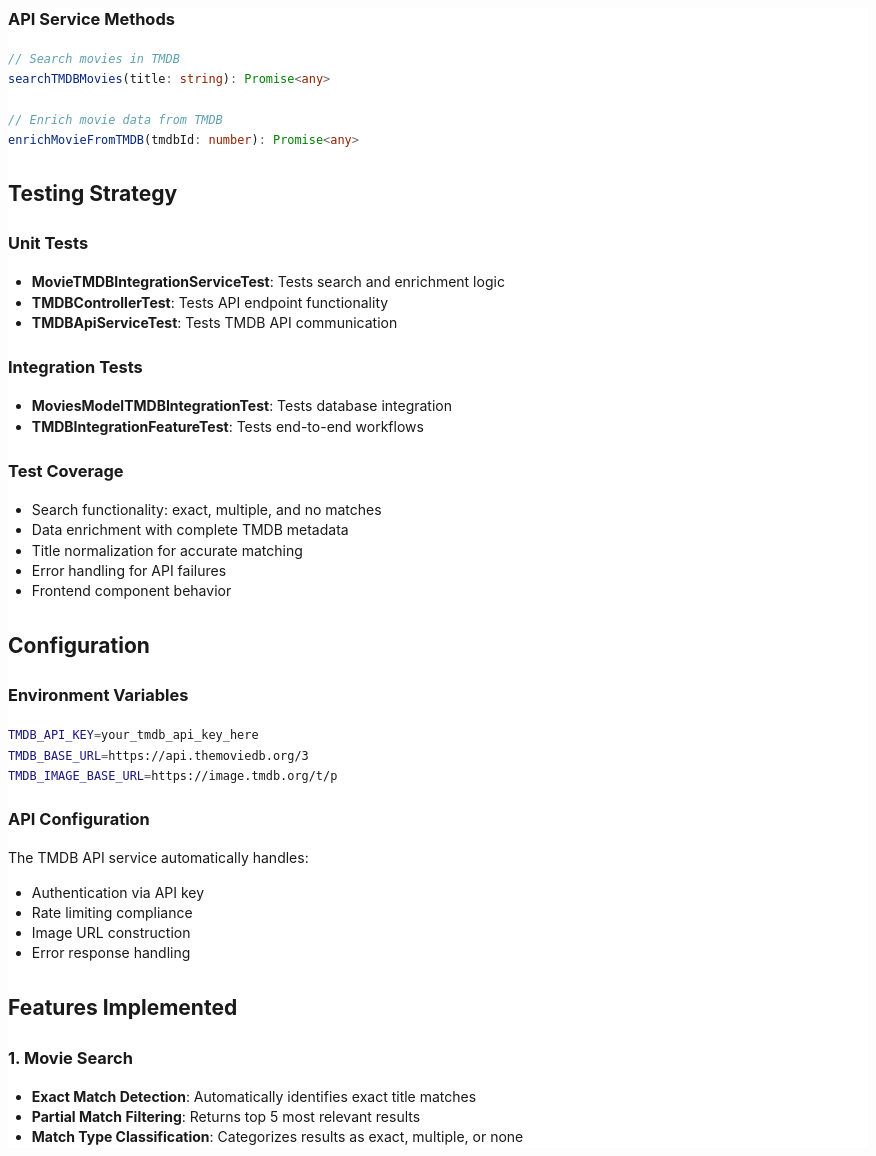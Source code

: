 ### API Service Methods
```typescript
// Search movies in TMDB
searchTMDBMovies(title: string): Promise<any>

// Enrich movie data from TMDB
enrichMovieFromTMDB(tmdbId: number): Promise<any>
```

## Testing Strategy

### Unit Tests
- **MovieTMDBIntegrationServiceTest**: Tests search and enrichment logic
- **TMDBControllerTest**: Tests API endpoint functionality
- **TMDBApiServiceTest**: Tests TMDB API communication

### Integration Tests
- **MoviesModelTMDBIntegrationTest**: Tests database integration
- **TMDBIntegrationFeatureTest**: Tests end-to-end workflows

### Test Coverage
- Search functionality: exact, multiple, and no matches
- Data enrichment with complete TMDB metadata
- Title normalization for accurate matching
- Error handling for API failures
- Frontend component behavior

## Configuration

### Environment Variables
```bash
TMDB_API_KEY=your_tmdb_api_key_here
TMDB_BASE_URL=https://api.themoviedb.org/3
TMDB_IMAGE_BASE_URL=https://image.tmdb.org/t/p
```

### API Configuration
The TMDB API service automatically handles:
- Authentication via API key
- Rate limiting compliance
- Image URL construction
- Error response handling

## Features Implemented

### 1. Movie Search
- **Exact Match Detection**: Automatically identifies exact title matches
- **Partial Match Filtering**: Returns top 5 most relevant results
- **Match Type Classification**: Categorizes results as exact, multiple, or none
